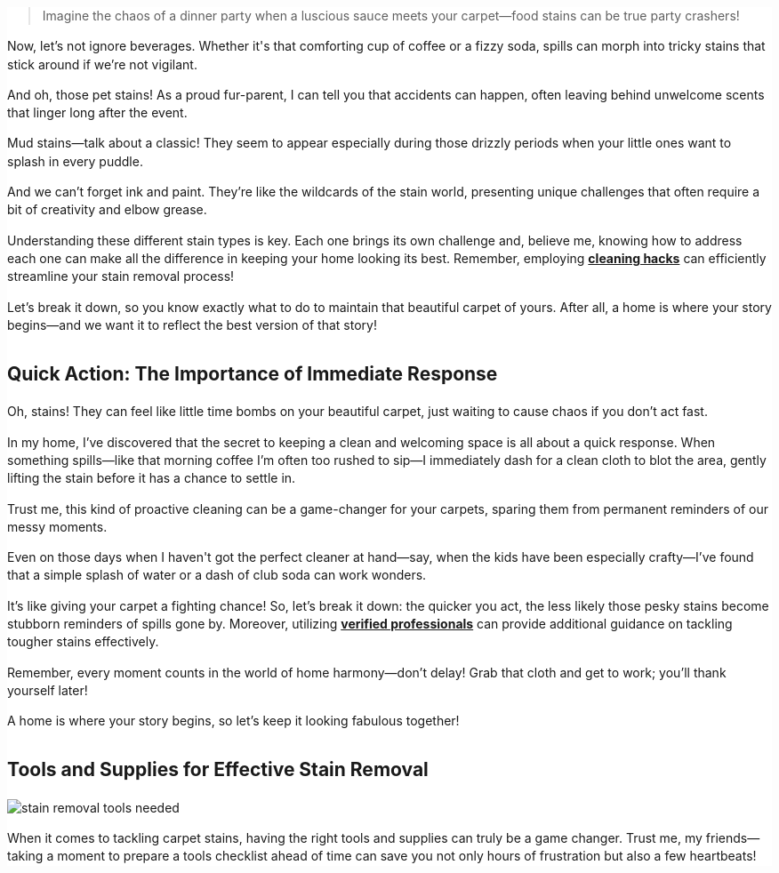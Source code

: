 > Imagine the chaos of a dinner party when a luscious sauce meets your carpet—food stains can be true party crashers!

Now, let’s not ignore beverages. Whether it's that comforting cup of coffee or a fizzy soda, spills can morph into tricky stains that stick around if we’re not vigilant.

And oh, those pet stains! As a proud fur-parent, I can tell you that accidents can happen, often leaving behind unwelcome scents that linger long after the event.

Mud stains—talk about a classic! They seem to appear especially during those drizzly periods when your little ones want to splash in every puddle.

And we can’t forget ink and paint. They’re like the wildcards of the stain world, presenting unique challenges that often require a bit of creativity and elbow grease.

Understanding these different stain types is key. Each one brings its own challenge and, believe me, knowing how to address each one can make all the difference in keeping your home looking its best. Remember, employing [**cleaning hacks**](https://homeservicebuzz.com/category/cleaning-hacks-guides) can efficiently streamline your stain removal process!

Let’s break it down, so you know exactly what to do to maintain that beautiful carpet of yours. After all, a home is where your story begins—and we want it to reflect the best version of that story!

## Quick Action: The Importance of Immediate Response

Oh, stains! They can feel like little time bombs on your beautiful carpet, just waiting to cause chaos if you don’t act fast.

In my home, I’ve discovered that the secret to keeping a clean and welcoming space is all about a quick response. When something spills—like that morning coffee I’m often too rushed to sip—I immediately dash for a clean cloth to blot the area, gently lifting the stain before it has a chance to settle in.

Trust me, this kind of proactive cleaning can be a game-changer for your carpets, sparing them from permanent reminders of our messy moments.

Even on those days when I haven't got the perfect cleaner at hand—say, when the kids have been especially crafty—I’ve found that a simple splash of water or a dash of club soda can work wonders.

It’s like giving your carpet a fighting chance! So, let’s break it down: the quicker you act, the less likely those pesky stains become stubborn reminders of spills gone by. Moreover, utilizing [**verified professionals**](https://homeservicebuzz.com) can provide additional guidance on tackling tougher stains effectively.

Remember, every moment counts in the world of home harmony—don’t delay! Grab that cloth and get to work; you’ll thank yourself later!

A home is where your story begins, so let’s keep it looking fabulous together!

## Tools and Supplies for Effective Stain Removal

![stain removal tools needed](https://homeservicebuzz.com/wp-content/uploads/2025/04/stain_removal_tools_needed.jpg)

When it comes to tackling carpet stains, having the right tools and supplies can truly be a game changer. Trust me, my friends—taking a moment to prepare a tools checklist ahead of time can save you not only hours of frustration but also a few heartbeats!
